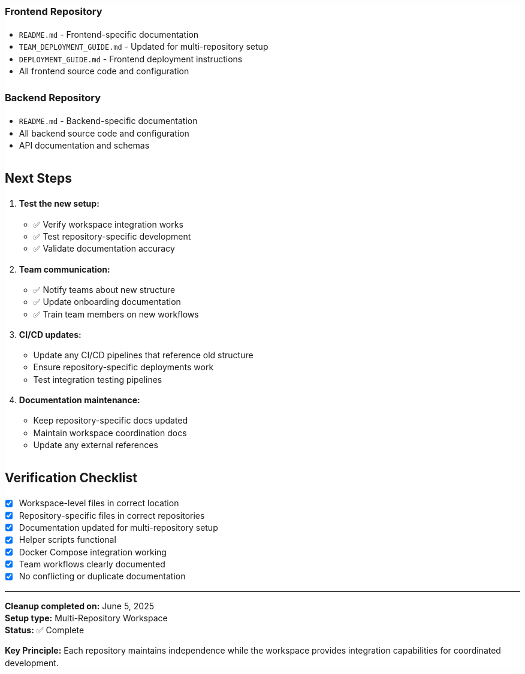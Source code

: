 ### Frontend Repository
- `README.md` - Frontend-specific documentation
- `TEAM_DEPLOYMENT_GUIDE.md` - Updated for multi-repository setup
- `DEPLOYMENT_GUIDE.md` - Frontend deployment instructions
- All frontend source code and configuration

### Backend Repository
- `README.md` - Backend-specific documentation
- All backend source code and configuration
- API documentation and schemas

## Next Steps

1. **Test the new setup:**
   - ✅ Verify workspace integration works
   - ✅ Test repository-specific development
   - ✅ Validate documentation accuracy

2. **Team communication:**
   - ✅ Notify teams about new structure
   - ✅ Update onboarding documentation
   - ✅ Train team members on new workflows

3. **CI/CD updates:**
   - Update any CI/CD pipelines that reference old structure
   - Ensure repository-specific deployments work
   - Test integration testing pipelines

4. **Documentation maintenance:**
   - Keep repository-specific docs updated
   - Maintain workspace coordination docs
   - Update any external references

## Verification Checklist

- [x] Workspace-level files in correct location
- [x] Repository-specific files in correct repositories
- [x] Documentation updated for multi-repository setup
- [x] Helper scripts functional
- [x] Docker Compose integration working
- [x] Team workflows clearly documented
- [x] No conflicting or duplicate documentation

---

**Cleanup completed on:** June 5, 2025  
**Setup type:** Multi-Repository Workspace  
**Status:** ✅ Complete

**Key Principle:** Each repository maintains independence while the workspace provides integration capabilities for coordinated development. 
